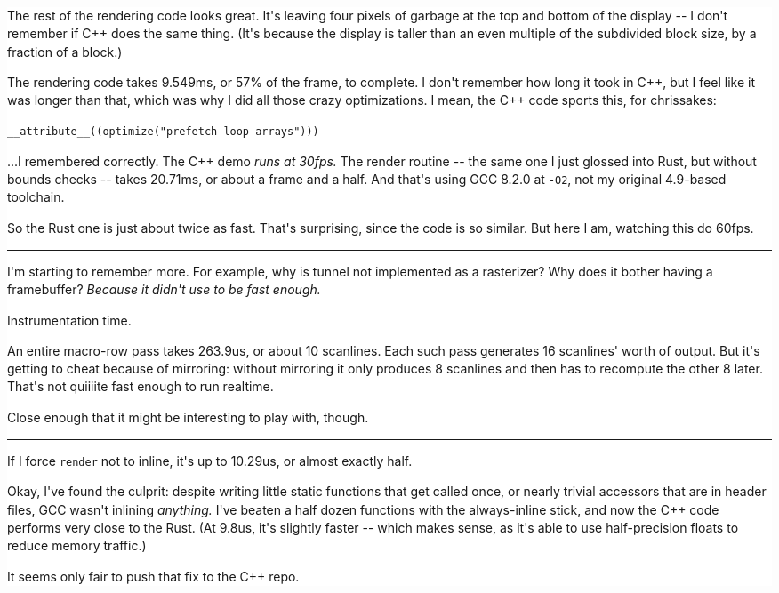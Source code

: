 The rest of the rendering code looks great. It's leaving four pixels of garbage
at the top and bottom of the display -- I don't remember if C++ does the same
thing. (It's because the display is taller than an even multiple of the
subdivided block size, by a fraction of a block.)

The rendering code takes 9.549ms, or 57% of the frame, to complete. I don't
remember how long it took in C++, but I feel like it was longer than that, which
was why I did all those crazy optimizations. I mean, the C++ code sports this,
for chrissakes:

    __attribute__((optimize("prefetch-loop-arrays")))

...I remembered correctly. The C++ demo *runs at 30fps.* The render routine --
the same one I just glossed into Rust, but without bounds checks -- takes
20.71ms, or about a frame and a half. And that's using GCC 8.2.0 at `-O2`, not
my original 4.9-based toolchain.

So the Rust one is just about twice as fast. That's surprising, since the code
is so similar. But here I am, watching this do 60fps.

---

I'm starting to remember more. For example, why is tunnel not implemented as a
rasterizer? Why does it bother having a framebuffer? *Because it didn't use to
be fast enough.*

Instrumentation time.

An entire macro-row pass takes 263.9us, or about 10 scanlines. Each such pass
generates 16 scanlines' worth of output. But it's getting to cheat because of
mirroring: without mirroring it only produces 8 scanlines and then has to
recompute the other 8 later. That's not quiiiite fast enough to run realtime.

Close enough that it might be interesting to play with, though.

---

If I force `render` not to inline, it's up to 10.29us, or almost exactly half.

Okay, I've found the culprit: despite writing little static functions that get
called once, or nearly trivial accessors that are in header files, GCC wasn't
inlining *anything.* I've beaten a half dozen functions with the always-inline
stick, and now the C++ code performs very close to the Rust. (At 9.8us, it's
slightly faster -- which makes sense, as it's able to use half-precision floats
to reduce memory traffic.)

It seems only fair to push that fix to the C++ repo.




